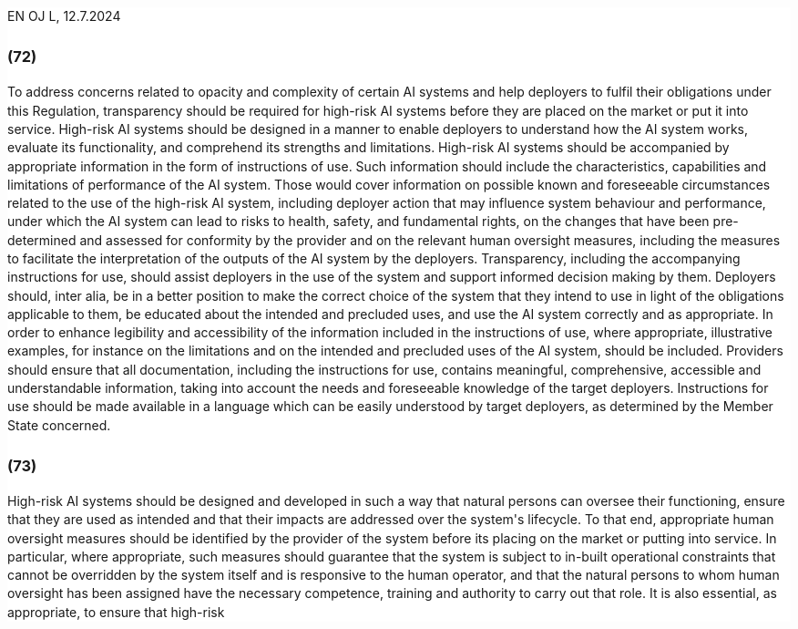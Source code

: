 EN
OJ L, 12.7.2024

### (72)

 To address concerns related to opacity and complexity of certain AI systems and help deployers to fulfil their
obligations under this Regulation, transparency should be required for high-risk AI systems before they are placed
on the market or put it into service. High-risk AI systems should be designed in a manner to enable deployers to
understand how the AI system works, evaluate its functionality, and comprehend its strengths and limitations.
High-risk AI systems should be accompanied by appropriate information in the form of instructions of use. Such
information should include the characteristics, capabilities and limitations of performance of the AI system. Those
would cover information on possible known and foreseeable circumstances related to the use of the high-risk AI
system, including deployer action that may influence system behaviour and performance, under which the AI system
can lead to risks to health, safety, and fundamental rights, on the changes that have been pre-determined and
assessed for conformity by the provider and on the relevant human oversight measures, including the measures to
facilitate the interpretation of the outputs of the AI system by the deployers. Transparency, including the
accompanying instructions for use, should assist deployers in the use of the system and support informed decision
making by them. Deployers should, inter alia, be in a better position to make the correct choice of the system that
they intend to use in light of the obligations applicable to them, be educated about the intended and precluded uses,
and use the AI system correctly and as appropriate. In order to enhance legibility and accessibility of the information
included in the instructions of use, where appropriate, illustrative examples, for instance on the limitations and on
the intended and precluded uses of the AI system, should be included. Providers should ensure that all
documentation, including the instructions for use, contains meaningful, comprehensive, accessible and
understandable information, taking into account the needs and foreseeable knowledge of the target deployers.
Instructions for use should be made available in a language which can be easily understood by target deployers, as
determined by the Member State concerned.

### (73)

 High-risk AI systems should be designed and developed in such a way that natural persons can oversee their
functioning, ensure that they are used as intended and that their impacts are addressed over the system's lifecycle. To
that end, appropriate human oversight measures should be identified by the provider of the system before its placing
on the market or putting into service. In particular, where appropriate, such measures should guarantee that the
system is subject to in-built operational constraints that cannot be overridden by the system itself and is responsive
to the human operator, and that the natural persons to whom human oversight has been assigned have the necessary
competence, training and authority to carry out that role. It is also essential, as appropriate, to ensure that high-risk